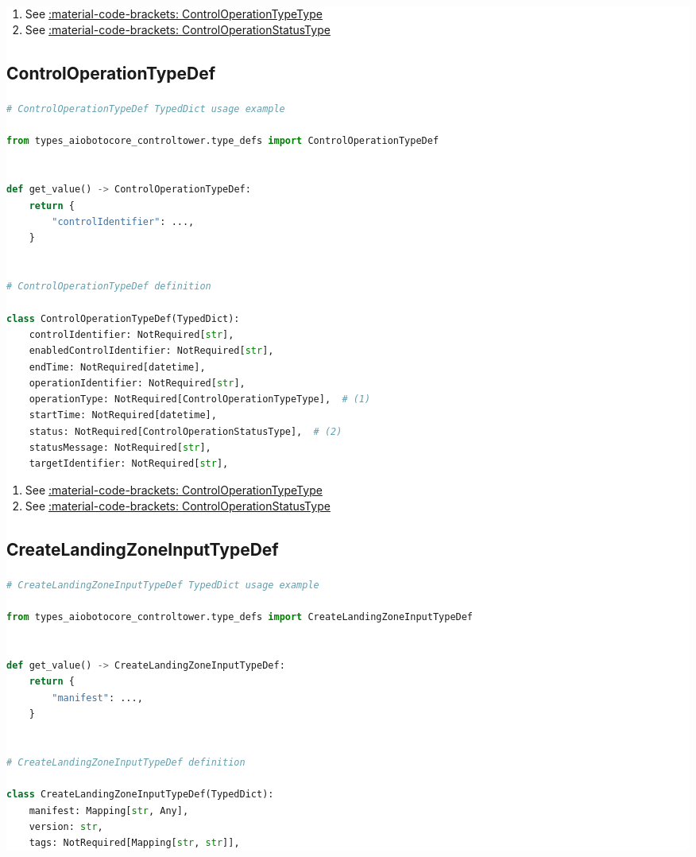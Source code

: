 1. See [:material-code-brackets: ControlOperationTypeType](./literals.md#controloperationtypetype) 
2. See [:material-code-brackets: ControlOperationStatusType](./literals.md#controloperationstatustype) 
## ControlOperationTypeDef

```python
# ControlOperationTypeDef TypedDict usage example

from types_aiobotocore_controltower.type_defs import ControlOperationTypeDef


def get_value() -> ControlOperationTypeDef:
    return {
        "controlIdentifier": ...,
    }


# ControlOperationTypeDef definition

class ControlOperationTypeDef(TypedDict):
    controlIdentifier: NotRequired[str],
    enabledControlIdentifier: NotRequired[str],
    endTime: NotRequired[datetime],
    operationIdentifier: NotRequired[str],
    operationType: NotRequired[ControlOperationTypeType],  # (1)
    startTime: NotRequired[datetime],
    status: NotRequired[ControlOperationStatusType],  # (2)
    statusMessage: NotRequired[str],
    targetIdentifier: NotRequired[str],
```

1. See [:material-code-brackets: ControlOperationTypeType](./literals.md#controloperationtypetype) 
2. See [:material-code-brackets: ControlOperationStatusType](./literals.md#controloperationstatustype) 
## CreateLandingZoneInputTypeDef

```python
# CreateLandingZoneInputTypeDef TypedDict usage example

from types_aiobotocore_controltower.type_defs import CreateLandingZoneInputTypeDef


def get_value() -> CreateLandingZoneInputTypeDef:
    return {
        "manifest": ...,
    }


# CreateLandingZoneInputTypeDef definition

class CreateLandingZoneInputTypeDef(TypedDict):
    manifest: Mapping[str, Any],
    version: str,
    tags: NotRequired[Mapping[str, str]],
```
